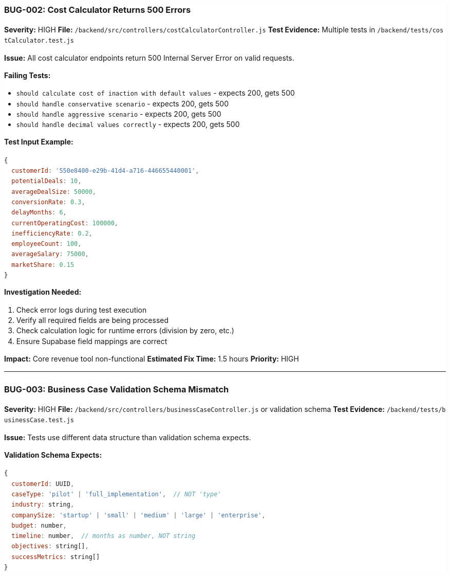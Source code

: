 ### BUG-002: Cost Calculator Returns 500 Errors
**Severity:** HIGH
**File:** `/backend/src/controllers/costCalculatorController.js`
**Test Evidence:** Multiple tests in `/backend/tests/costCalculator.test.js`

**Issue:**
All cost calculator endpoints return 500 Internal Server Error on valid requests.

**Failing Tests:**
- `should calculate cost of inaction with default values` - expects 200, gets 500
- `should handle conservative scenario` - expects 200, gets 500
- `should handle aggressive scenario` - expects 200, gets 500
- `should handle decimal values correctly` - expects 200, gets 500

**Test Input Example:**
```javascript
{
  customerId: '550e8400-e29b-41d4-a716-446655440001',
  potentialDeals: 10,
  averageDealSize: 50000,
  conversionRate: 0.3,
  delayMonths: 6,
  currentOperatingCost: 100000,
  inefficiencyRate: 0.2,
  employeeCount: 100,
  averageSalary: 75000,
  marketShare: 0.15
}
```

**Investigation Needed:**
1. Check error logs during test execution
2. Verify all required fields are being processed
3. Check calculation logic for runtime errors (division by zero, etc.)
4. Ensure Supabase field mappings are correct

**Impact:** Core revenue tool non-functional
**Estimated Fix Time:** 1.5 hours
**Priority:** HIGH

---

### BUG-003: Business Case Validation Schema Mismatch
**Severity:** HIGH
**File:** `/backend/src/controllers/businessCaseController.js` or validation schema
**Test Evidence:** `/backend/tests/businessCase.test.js`

**Issue:**
Tests use different data structure than validation schema expects.

**Validation Schema Expects:**
```javascript
{
  customerId: UUID,
  caseType: 'pilot' | 'full_implementation',  // NOT 'type'
  industry: string,
  companySize: 'startup' | 'small' | 'medium' | 'large' | 'enterprise',
  budget: number,
  timeline: number,  // months as number, NOT string
  objectives: string[],
  successMetrics: string[]
}
```
